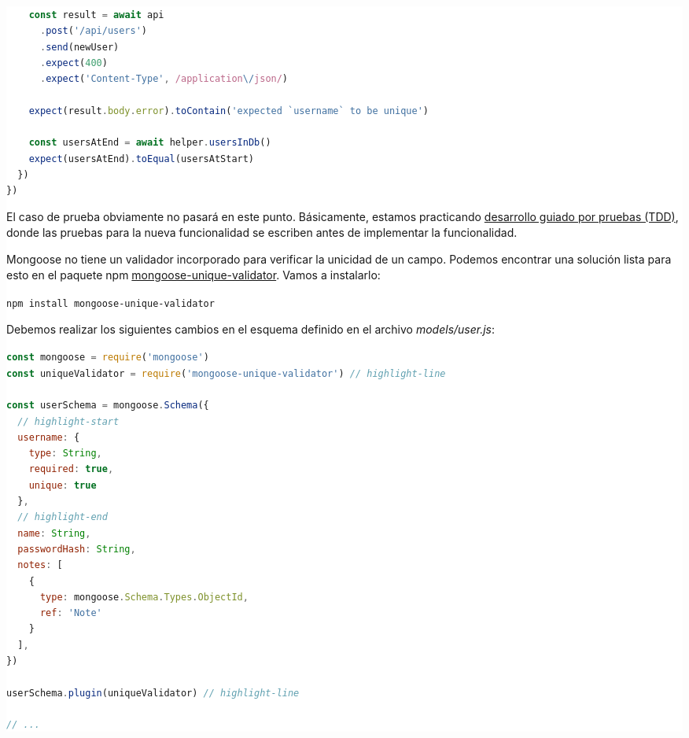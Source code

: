 ```js
    const result = await api
      .post('/api/users')
      .send(newUser)
      .expect(400)
      .expect('Content-Type', /application\/json/)

    expect(result.body.error).toContain('expected `username` to be unique')

    const usersAtEnd = await helper.usersInDb()
    expect(usersAtEnd).toEqual(usersAtStart)
  })
})
```

El caso de prueba obviamente no pasará en este punto. Básicamente, estamos practicando [desarrollo guiado por pruebas (TDD)](https://es.wikipedia.org/wiki/Desarrollo_guiado_por_pruebas), donde las pruebas para la nueva funcionalidad se escriben antes de implementar la funcionalidad.

Mongoose no tiene un validador incorporado para verificar la unicidad de un campo. Podemos encontrar una solución lista para esto en el paquete npm [mongoose-unique-validator](https://www.npmjs.com/package/mongoose-unique-validator). Vamos a instalarlo:

```bash
npm install mongoose-unique-validator
```

Debemos realizar los siguientes cambios en el esquema definido en el archivo <i>models/user.js</i>:

```js
const mongoose = require('mongoose')
const uniqueValidator = require('mongoose-unique-validator') // highlight-line

const userSchema = mongoose.Schema({
  // highlight-start
  username: {
    type: String,
    required: true,
    unique: true
  },
  // highlight-end
  name: String,
  passwordHash: String,
  notes: [
    {
      type: mongoose.Schema.Types.ObjectId,
      ref: 'Note'
    }
  ],
})

userSchema.plugin(uniqueValidator) // highlight-line

// ...
```
